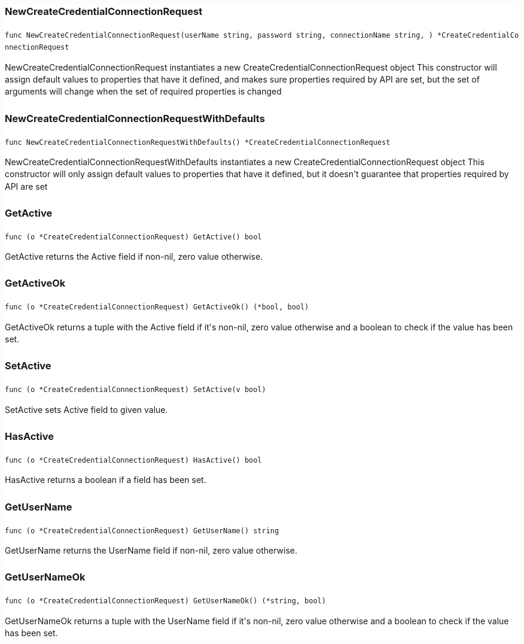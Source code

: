 ### NewCreateCredentialConnectionRequest

`func NewCreateCredentialConnectionRequest(userName string, password string, connectionName string, ) *CreateCredentialConnectionRequest`

NewCreateCredentialConnectionRequest instantiates a new CreateCredentialConnectionRequest object
This constructor will assign default values to properties that have it defined,
and makes sure properties required by API are set, but the set of arguments
will change when the set of required properties is changed

### NewCreateCredentialConnectionRequestWithDefaults

`func NewCreateCredentialConnectionRequestWithDefaults() *CreateCredentialConnectionRequest`

NewCreateCredentialConnectionRequestWithDefaults instantiates a new CreateCredentialConnectionRequest object
This constructor will only assign default values to properties that have it defined,
but it doesn't guarantee that properties required by API are set

### GetActive

`func (o *CreateCredentialConnectionRequest) GetActive() bool`

GetActive returns the Active field if non-nil, zero value otherwise.

### GetActiveOk

`func (o *CreateCredentialConnectionRequest) GetActiveOk() (*bool, bool)`

GetActiveOk returns a tuple with the Active field if it's non-nil, zero value otherwise
and a boolean to check if the value has been set.

### SetActive

`func (o *CreateCredentialConnectionRequest) SetActive(v bool)`

SetActive sets Active field to given value.

### HasActive

`func (o *CreateCredentialConnectionRequest) HasActive() bool`

HasActive returns a boolean if a field has been set.

### GetUserName

`func (o *CreateCredentialConnectionRequest) GetUserName() string`

GetUserName returns the UserName field if non-nil, zero value otherwise.

### GetUserNameOk

`func (o *CreateCredentialConnectionRequest) GetUserNameOk() (*string, bool)`

GetUserNameOk returns a tuple with the UserName field if it's non-nil, zero value otherwise
and a boolean to check if the value has been set.
